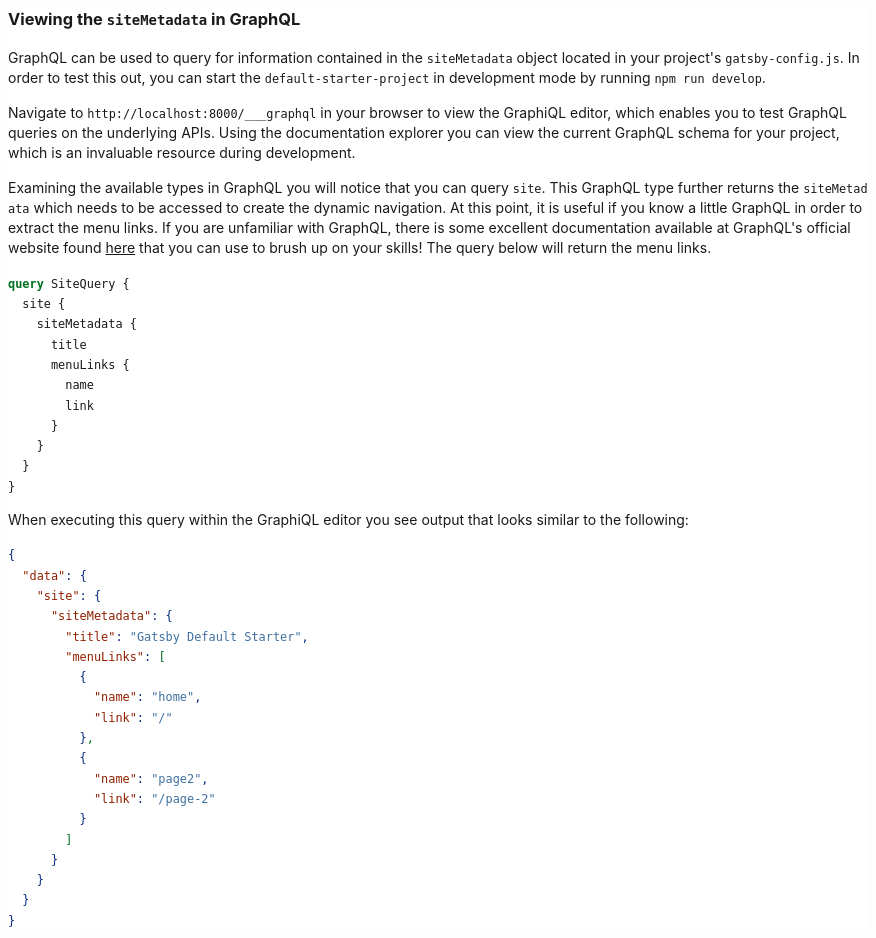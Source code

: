 ### Viewing the `siteMetadata` in GraphQL

GraphQL can be used to query for information contained in the `siteMetadata` object located in your project's `gatsby-config.js`. In order to test this out, you can start the `default-starter-project` in development mode by running `npm run develop`.

Navigate to `http://localhost:8000/___graphql` in your browser to view the GraphiQL editor, which enables you to test GraphQL queries on the underlying APIs. Using the documentation explorer you can view the current GraphQL schema for your project, which is an invaluable resource during development.

Examining the available types in GraphQL you will notice that you can query `site`. This GraphQL type further returns the `siteMetadata` which needs to be accessed to create the dynamic navigation. At this point, it is useful if you know a little GraphQL in order to extract the menu links. If you are unfamiliar with GraphQL, there is some excellent documentation available at GraphQL's official website found [here](https://graphql.org/learn/) that you can use to brush up on your skills! The query below will return the menu links.

```graphql
query SiteQuery {
  site {
    siteMetadata {
      title
      menuLinks {
        name
        link
      }
    }
  }
}
```

When executing this query within the GraphiQL editor you see output that looks similar to the following:

```json
{
  "data": {
    "site": {
      "siteMetadata": {
        "title": "Gatsby Default Starter",
        "menuLinks": [
          {
            "name": "home",
            "link": "/"
          },
          {
            "name": "page2",
            "link": "/page-2"
          }
        ]
      }
    }
  }
}
```
